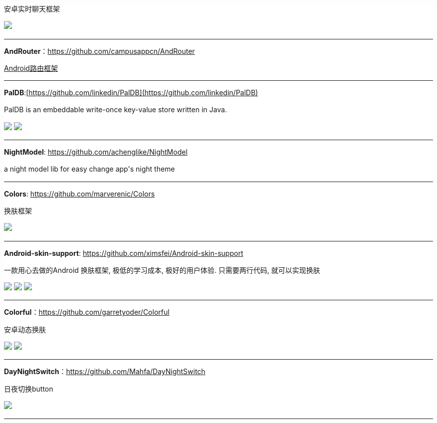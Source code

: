 安卓实时聊天框架

<img src="https://raw.githubusercontent.com/AppLozic/Applozic-Android-SDK/master/img/android.png" width="260" />

---

**AndRouter**：https://github.com/campusappcn/AndRouter

[Android路由框架](http://sixwolf.net/blog/2016/03/23/Android%E8%B7%AF%E7%94%B1%E6%A1%86%E6%9E%B6%E8%AE%BE%E8%AE%A1/)

---

**PalDB**:[https://github.com/linkedin/PalDB](https://github.com/linkedin/PalDB)

PalDB is an embeddable write-once key-value store written in Java.

<img src="https://camo.githubusercontent.com/ecc61cd7891461f7f839c47a58f47ac15b114cc7/687474703a2f2f6c696e6b6564696e2e6769746875622e696f2f50616c44422f646f632f7468726f7567687075742e706e67" width="320" />
<img src="https://camo.githubusercontent.com/5b16b19cd524b0fc3307ae37d96bf939295f0d4f/687474703a2f2f6c696e6b6564696e2e6769746875622e636f6d2f50616c44422f646f632f6d656d6f72792e706e67" width="320" />

---

**NightModel**: https://github.com/achenglike/NightModel

a night model lib for easy change app's night theme

---

**Colors**: https://github.com/marverenic/Colors

换肤框架

<img src="https://github.com/marverenic/Colors/raw/master/preview.gif" width="320"/>

---

**Android-skin-support**: https://github.com/ximsfei/Android-skin-support

一款用心去做的Android 换肤框架, 极低的学习成本, 极好的用户体验. 只需要两行代码, 就可以实现换肤

<img src="https://raw.githubusercontent.com/ximsfei/Res/master/skin-demo/red_3.png" width="120"/> <img src="https://raw.githubusercontent.com/ximsfei/Res/master/skin-demo/white_3.png" width="120"/> <img src="https://raw.githubusercontent.com/ximsfei/Res/master/skin-demo/night_3.png" width="120"/>

---

**Colorful**：https://github.com/garretyoder/Colorful

安卓动态换肤

<img src="https://raw.githubusercontent.com/garretyoder/Colorful/master/screenshots/art1.png" width="320"/> <img src="https://raw.githubusercontent.com/garretyoder/Colorful/master/screenshots/art2.png" width="320"/>

---

**DayNightSwitch**：https://github.com/Mahfa/DayNightSwitch

日夜切换button

<img src="https://github.com/Mahfa/DayNightSwitch/raw/master/demo.gif" width="320"/>

---